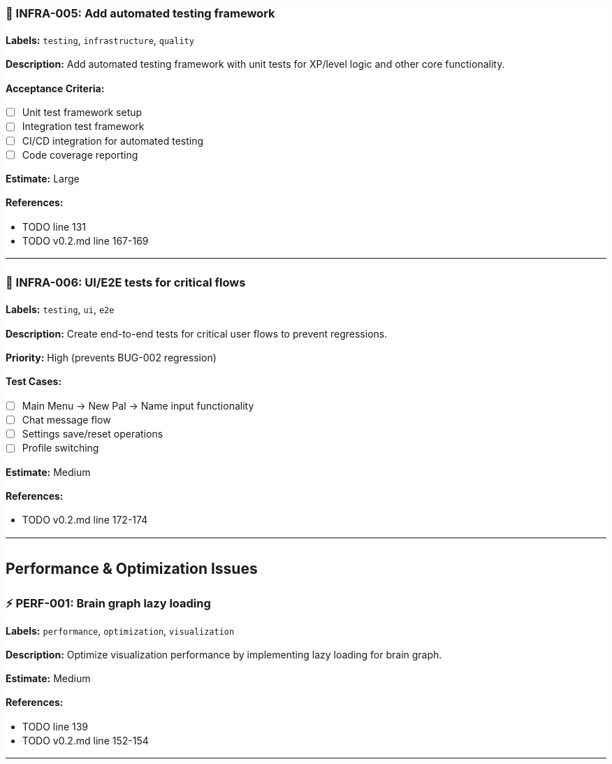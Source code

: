 
### 🔧 INFRA-005: Add automated testing framework
**Labels:** `testing`, `infrastructure`, `quality`

**Description:**
Add automated testing framework with unit tests for XP/level logic and other core functionality.

**Acceptance Criteria:**
- [ ] Unit test framework setup
- [ ] Integration test framework
- [ ] CI/CD integration for automated testing
- [ ] Code coverage reporting

**Estimate:** Large

**References:** 
- TODO line 131
- TODO v0.2.md line 167-169

---

### 🔧 INFRA-006: UI/E2E tests for critical flows
**Labels:** `testing`, `ui`, `e2e`

**Description:**
Create end-to-end tests for critical user flows to prevent regressions.

**Priority:** High (prevents BUG-002 regression)

**Test Cases:**
- [ ] Main Menu → New Pal → Name input functionality
- [ ] Chat message flow
- [ ] Settings save/reset operations
- [ ] Profile switching

**Estimate:** Medium

**References:** 
- TODO v0.2.md line 172-174

---

## Performance & Optimization Issues

### ⚡ PERF-001: Brain graph lazy loading
**Labels:** `performance`, `optimization`, `visualization`

**Description:**
Optimize visualization performance by implementing lazy loading for brain graph.

**Estimate:** Medium

**References:** 
- TODO line 139
- TODO v0.2.md line 152-154

---
